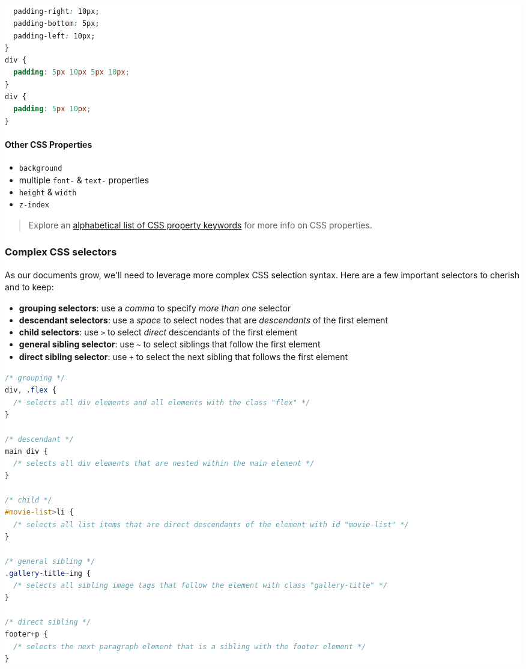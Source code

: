 ```css
  padding-right: 10px;
  padding-bottom: 5px;
  padding-left: 10px;
}
div {
  padding: 5px 10px 5px 10px;
}
div {
  padding: 5px 10px;
}
```
#### Other CSS Properties
- `background`
- multiple `font-` & `text-` properties
- `height` & `width`
- `z-index`

> Explore an [alphabetical list of CSS property keywords](https://developer.mozilla.org/en-US/docs/Web/CSS/Reference#Keyword_index) for more info on CSS properties.

### Complex CSS selectors
As our documents grow, we'll need to leverage more complex CSS selection syntax. Here are a few important selectors to cherish and to keep:

- **grouping selectors**: use a _comma_ to specify _more than one_ selector
- **descendant selectors**: use a _space_ to select nodes that are _descendants_ of the first element
- **child selectors**: use `>` to select _direct_ descendants of the first element
- **general sibling selector**: use `~` to select siblings that follow the first element
- **direct sibling selector**: use `+` to select the next sibling that follows the first element

```css
/* grouping */
div, .flex {
  /* selects all div elements and all elements with the class "flex" */
}

/* descendant */
main div {
  /* selects all div elements that are nested within the main element */
}

/* child */
#movie-list>li {
  /* selects all list items that are direct descendants of the element with id "movie-list" */
}

/* general sibling */
.gallery-title~img {
  /* selects all sibling image tags that follow the element with class "gallery-title" */
}

/* direct sibling */
footer+p {
  /* selects the next paragraph element that is a sibling with the footer element */
}
```
